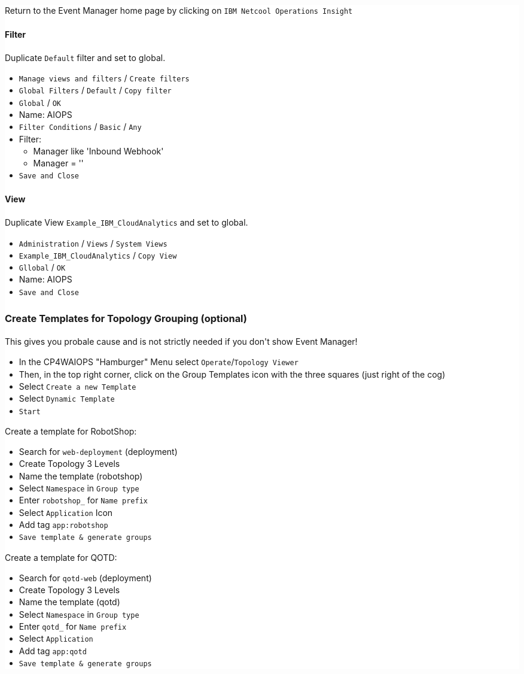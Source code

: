 Return to the Event Manager home page by clicking on `IBM Netcool Operations Insight`

#### Filter

Duplicate `Default` filter and set to global.

* `Manage views and filters` / `Create filters`
* `Global Filters` / `Default` / `Copy filter`
* `Global` / `OK`
* Name: AIOPS
* `Filter Conditions` / `Basic` / `Any`
* Filter:
  * Manager like 'Inbound Webhook'
  * Manager = ''
* `Save and Close`

#### View

Duplicate View `Example_IBM_CloudAnalytics` and set to global.

* `Administration` / `Views` / `System Views`
* `Example_IBM_CloudAnalytics` / `Copy View`
* `Gllobal` / `OK`
* Name: AIOPS
* `Save and Close`

### Create Templates for Topology Grouping (optional)

This gives you probale cause and is not strictly needed if you don't show Event Manager!

* In the CP4WAIOPS "Hamburger" Menu select `Operate`/`Topology Viewer`
* Then, in the top right corner, click on the Group Templates icon with the three squares (just right of the cog)
* Select `Create a new Template`
* Select `Dynamic Template`
* `Start`

Create a template for RobotShop:

* Search for `web-deployment` (deployment)
* Create Topology 3 Levels
* Name the template (robotshop)
* Select `Namespace` in `Group type`
* Enter `robotshop_` for `Name prefix`
* Select `Application` Icon
* Add tag `app:robotshop`
* `Save template & generate groups`

Create a template for QOTD:

* Search for `qotd-web` (deployment)
* Create Topology 3 Levels
* Name the template (qotd)
* Select `Namespace` in `Group type`
* Enter `qotd_` for `Name prefix`
* Select `Application`
* Add tag `app:qotd`
* `Save template & generate groups`
